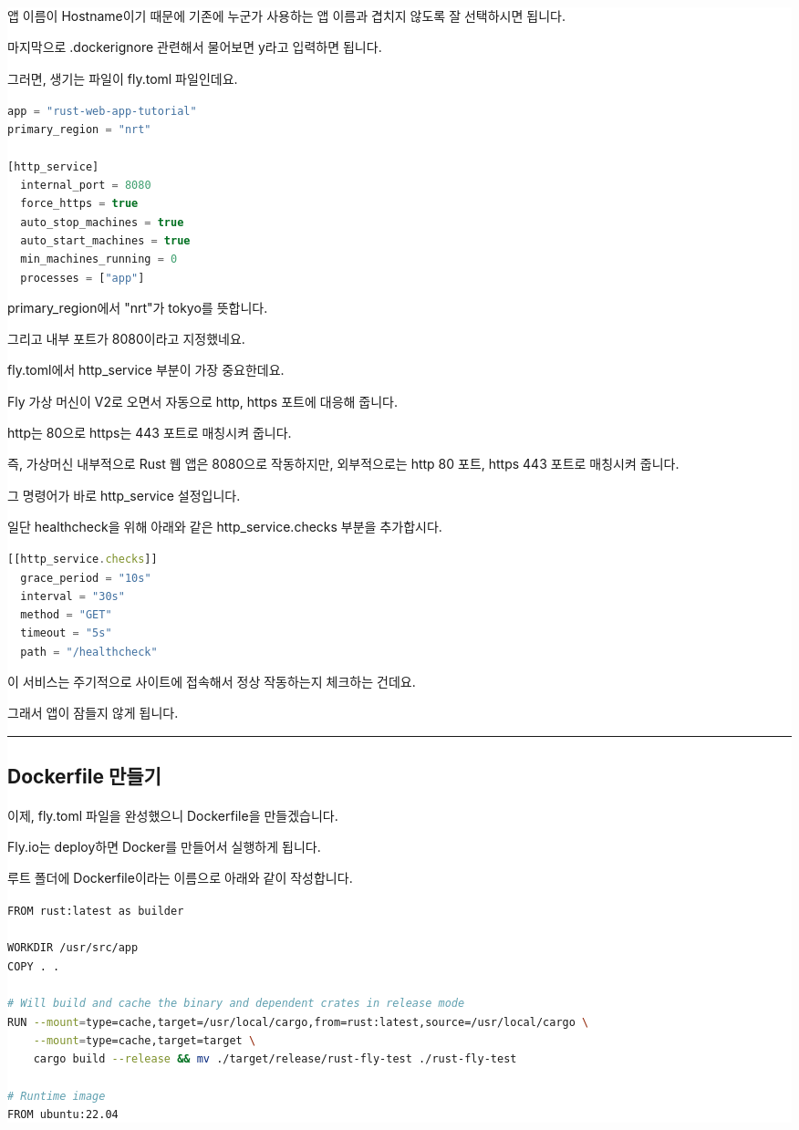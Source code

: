 앱 이름이 Hostname이기 때문에 기존에 누군가 사용하는 앱 이름과 겹치지 않도록 잘 선택하시면 됩니다.

마지막으로 .dockerignore 관련해서 물어보면 y라고 입력하면 됩니다.

그러면, 생기는 파일이 fly.toml 파일인데요.

```js
app = "rust-web-app-tutorial"
primary_region = "nrt"

[http_service]
  internal_port = 8080
  force_https = true
  auto_stop_machines = true
  auto_start_machines = true
  min_machines_running = 0
  processes = ["app"]
```

primary_region에서 "nrt"가 tokyo를 뜻합니다.

그리고 내부 포트가 8080이라고 지정했네요.

fly.toml에서 http_service 부분이 가장 중요한데요.

Fly 가상 머신이 V2로 오면서 자동으로 http, https 포트에 대응해 줍니다.

http는 80으로 https는 443 포트로 매칭시켜 줍니다.

즉, 가상머신 내부적으로 Rust 웹 앱은 8080으로 작동하지만, 외부적으로는 http 80 포트, https 443 포트로 매칭시켜 줍니다.

그 명령어가 바로 http_service 설정입니다.

일단 healthcheck을 위해 아래와 같은 http_service.checks 부분을 추가합시다.

```js
[[http_service.checks]]
  grace_period = "10s"
  interval = "30s"
  method = "GET"
  timeout = "5s"
  path = "/healthcheck"
```

이 서비스는 주기적으로 사이트에 접속해서 정상 작동하는지 체크하는 건데요.

그래서 앱이 잠들지 않게 됩니다.

---

## Dockerfile 만들기

이제, fly.toml 파일을 완성했으니 Dockerfile을 만들겠습니다.

Fly.io는 deploy하면 Docker를 만들어서 실행하게 됩니다.

루트 폴더에 Dockerfile이라는 이름으로 아래와 같이 작성합니다.

```bash
FROM rust:latest as builder

WORKDIR /usr/src/app
COPY . .

# Will build and cache the binary and dependent crates in release mode
RUN --mount=type=cache,target=/usr/local/cargo,from=rust:latest,source=/usr/local/cargo \
    --mount=type=cache,target=target \
    cargo build --release && mv ./target/release/rust-fly-test ./rust-fly-test

# Runtime image
FROM ubuntu:22.04

```